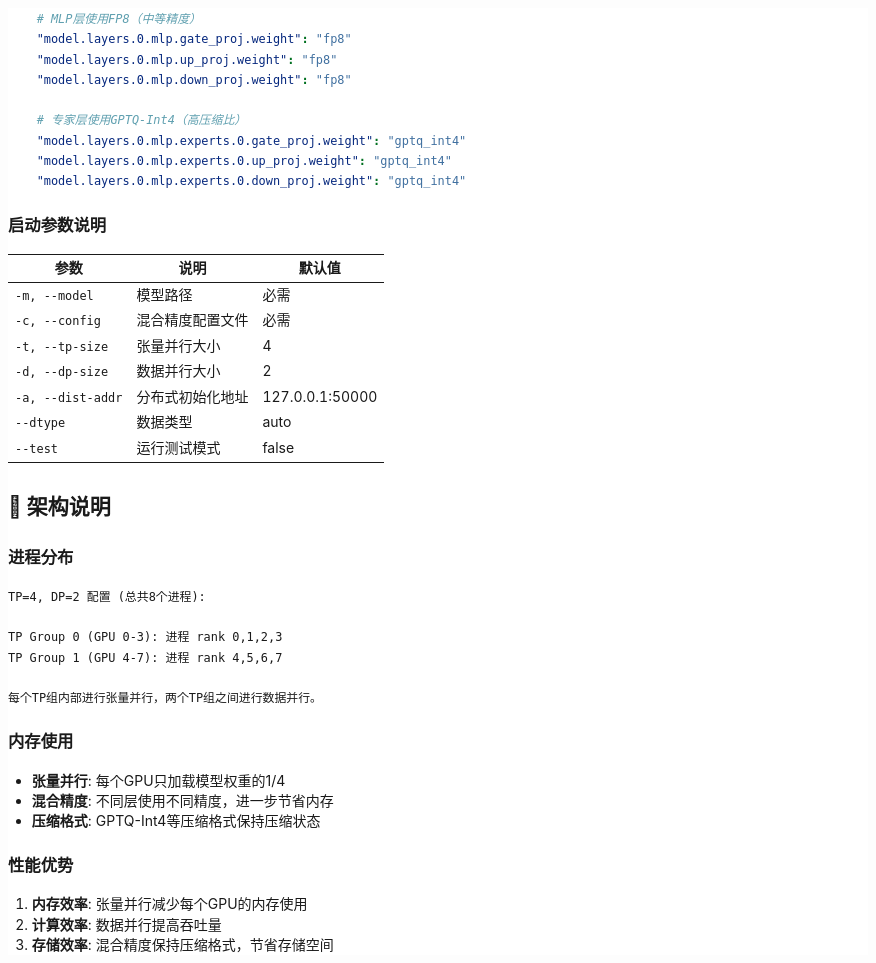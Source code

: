 ```yaml
    # MLP层使用FP8（中等精度）
    "model.layers.0.mlp.gate_proj.weight": "fp8"
    "model.layers.0.mlp.up_proj.weight": "fp8"
    "model.layers.0.mlp.down_proj.weight": "fp8"
    
    # 专家层使用GPTQ-Int4（高压缩比）
    "model.layers.0.mlp.experts.0.gate_proj.weight": "gptq_int4"
    "model.layers.0.mlp.experts.0.up_proj.weight": "gptq_int4"
    "model.layers.0.mlp.experts.0.down_proj.weight": "gptq_int4"
```

### 启动参数说明

| 参数 | 说明 | 默认值 |
|------|------|--------|
| `-m, --model` | 模型路径 | 必需 |
| `-c, --config` | 混合精度配置文件 | 必需 |
| `-t, --tp-size` | 张量并行大小 | 4 |
| `-d, --dp-size` | 数据并行大小 | 2 |
| `-a, --dist-addr` | 分布式初始化地址 | 127.0.0.1:50000 |
| `--dtype` | 数据类型 | auto |
| `--test` | 运行测试模式 | false |

## 🔧 架构说明

### 进程分布

```
TP=4, DP=2 配置 (总共8个进程):

TP Group 0 (GPU 0-3): 进程 rank 0,1,2,3
TP Group 1 (GPU 4-7): 进程 rank 4,5,6,7

每个TP组内部进行张量并行，两个TP组之间进行数据并行。
```

### 内存使用

- **张量并行**: 每个GPU只加载模型权重的1/4
- **混合精度**: 不同层使用不同精度，进一步节省内存
- **压缩格式**: GPTQ-Int4等压缩格式保持压缩状态

### 性能优势

1. **内存效率**: 张量并行减少每个GPU的内存使用
2. **计算效率**: 数据并行提高吞吐量
3. **存储效率**: 混合精度保持压缩格式，节省存储空间

